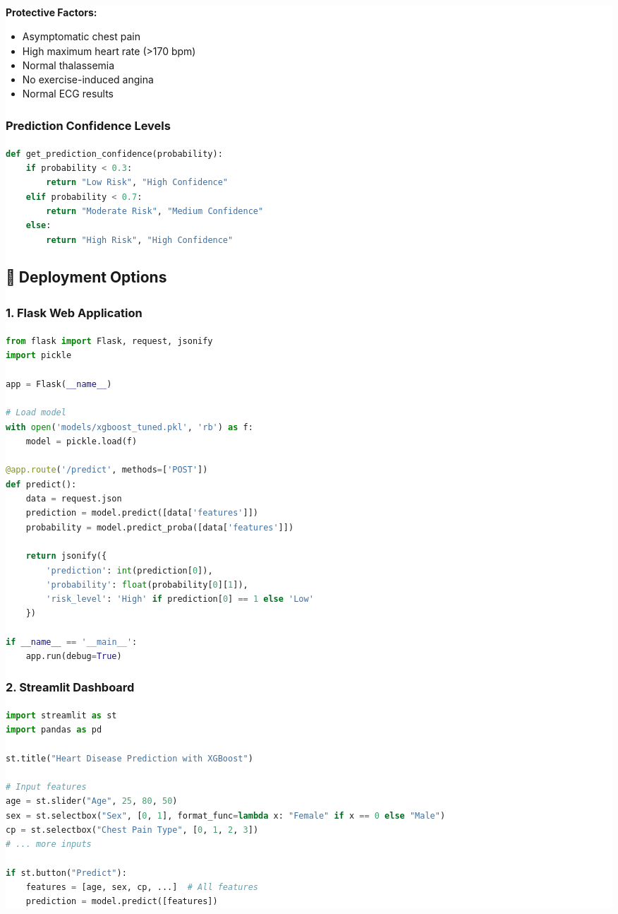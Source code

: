 **Protective Factors:**
- Asymptomatic chest pain
- High maximum heart rate (>170 bpm)
- Normal thalassemia
- No exercise-induced angina
- Normal ECG results

### Prediction Confidence Levels
```python
def get_prediction_confidence(probability):
    if probability < 0.3:
        return "Low Risk", "High Confidence"
    elif probability < 0.7:
        return "Moderate Risk", "Medium Confidence"
    else:
        return "High Risk", "High Confidence"
```

## 🚀 Deployment Options

### 1. Flask Web Application
```python
from flask import Flask, request, jsonify
import pickle

app = Flask(__name__)

# Load model
with open('models/xgboost_tuned.pkl', 'rb') as f:
    model = pickle.load(f)

@app.route('/predict', methods=['POST'])
def predict():
    data = request.json
    prediction = model.predict([data['features']])
    probability = model.predict_proba([data['features']])
    
    return jsonify({
        'prediction': int(prediction[0]),
        'probability': float(probability[0][1]),
        'risk_level': 'High' if prediction[0] == 1 else 'Low'
    })

if __name__ == '__main__':
    app.run(debug=True)
```

### 2. Streamlit Dashboard
```python
import streamlit as st
import pandas as pd

st.title("Heart Disease Prediction with XGBoost")

# Input features
age = st.slider("Age", 25, 80, 50)
sex = st.selectbox("Sex", [0, 1], format_func=lambda x: "Female" if x == 0 else "Male")
cp = st.selectbox("Chest Pain Type", [0, 1, 2, 3])
# ... more inputs

if st.button("Predict"):
    features = [age, sex, cp, ...]  # All features
    prediction = model.predict([features])
```